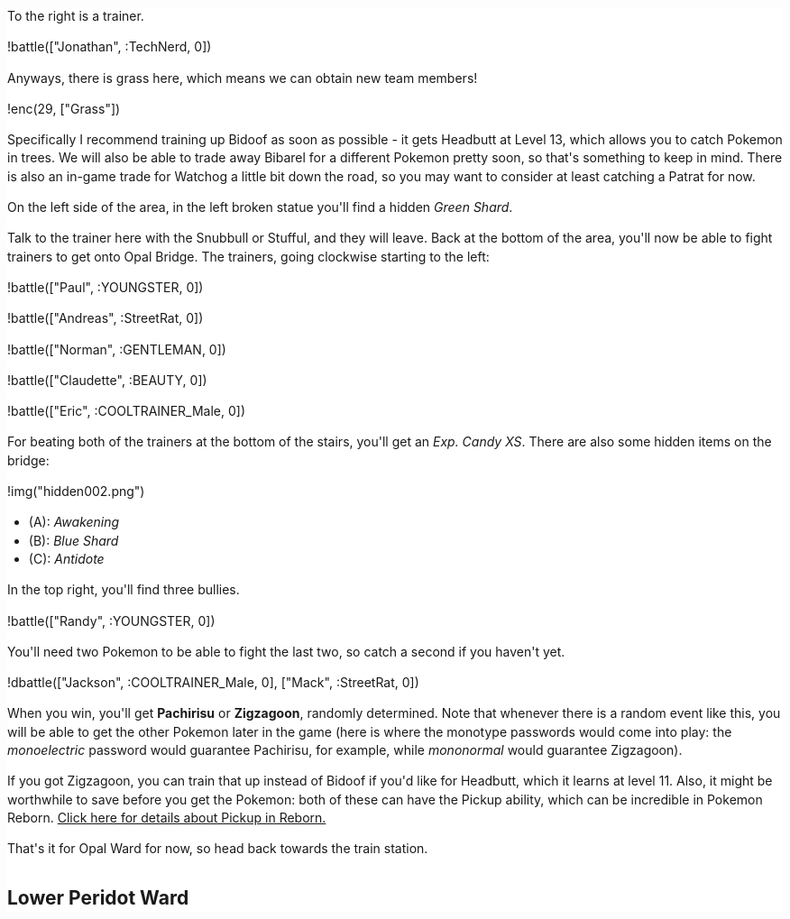 To the right is a trainer.

!battle(["Jonathan", :TechNerd, 0])

Anyways, there is grass here, which means we can obtain new team members!

!enc(29, ["Grass"])

Specifically I recommend training up Bidoof as soon as possible - it gets Headbutt at Level 13, which allows you to catch Pokemon in trees. We will also be able to trade away Bibarel for a different Pokemon pretty soon, so that's something to keep in mind. There is also an in-game trade for Watchog a little bit down the road, so you may want to consider at least catching a Patrat for now.

On the left side of the area, in the left broken statue you'll find a hidden *Green Shard*.

Talk to the trainer here with the Snubbull or Stufful, and they will leave. Back at the bottom of the area, you'll now be able to fight trainers to get onto Opal Bridge. The trainers, going clockwise starting to the left:

!battle(["Paul", :YOUNGSTER, 0])

!battle(["Andreas", :StreetRat, 0])

!battle(["Norman", :GENTLEMAN, 0])

!battle(["Claudette", :BEAUTY, 0])

!battle(["Eric", :COOLTRAINER_Male, 0])

For beating both of the trainers at the bottom of the stairs, you'll get an *Exp. Candy XS*. There are also some hidden items on the bridge:

!img("hidden002.png")

- (A): *Awakening*
- (B): *Blue Shard*
- (C): *Antidote*

In the top right, you'll find three bullies.

!battle(["Randy", :YOUNGSTER, 0])

You'll need two Pokemon to be able to fight the last two, so catch a second if you haven't yet.

!dbattle(["Jackson", :COOLTRAINER_Male, 0], ["Mack", :StreetRat, 0])

When you win, you'll get **Pachirisu** or **Zigzagoon**, randomly determined. Note that whenever there is a random event like this, you will be able to get the other Pokemon later in the game (here is where the monotype passwords would come into play: the *monoelectric* password would guarantee Pachirisu, for example, while *mononormal* would guarantee Zigzagoon).

If you got Zigzagoon, you can train that up instead of Bidoof if you'd like for Headbutt, which it learns at level 11. Also, it might be worthwhile to save before you get the Pokemon: both of these can have the Pickup ability, which can be incredible in Pokemon Reborn. [Click here for details about Pickup in Reborn.](#pickup-table)

That's it for Opal Ward for now, so head back towards the train station.

## Lower Peridot Ward
